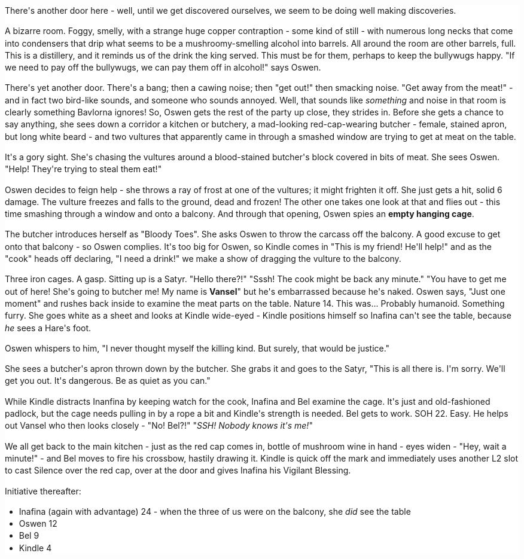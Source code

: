 There's another door here - well, until we get discovered ourselves, we seem to be doing well making discoveries.

A bizarre room. Foggy, smelly, with a strange huge copper contraption - some kind of still - with numerous long necks that come into condensers that drip what seems to be a mushroomy-smelling alcohol into barrels. All around the room are other barrels, full. This is a distillery, and it reminds us of the drink the king served. This must be for them, perhaps to keep the bullywugs happy. "If we need to pay off the bullywugs, we can pay them off in alcohol!" says Oswen.

There's yet another door. There's a bang; then a cawing noise; then "get out!" then smacking noise. "Get away from the meat!" - and in fact two bird-like sounds, and someone who sounds annoyed. Well, that sounds like *something* and noise in that room is clearly something Bavlorna ignores! So, Oswen gets the rest of the party up close, they strides in. Before she gets a chance to say anything, she sees down a corridor a kitchen or butchery, a mad-looking red-cap-wearing butcher - female, stained apron, but long white beard - and two vultures that apparently came in through a smashed window are trying to get at meat on the table.

It's a gory sight. She's chasing the vultures around a blood-stained butcher's block covered in bits of meat. She sees Oswen. "Help! They're trying to steal them eat!"

Oswen decides to feign help - she throws a ray of frost at one of the vultures; it might frighten it off. She just gets a hit, solid 6 damage. The vulture freezes and falls to the ground, dead and frozen! The other one takes one look at that and flies out - this time smashing through a window and onto a balcony. And through that opening, Oswen spies an **empty hanging cage**.

The butcher introduces herself as "Bloody Toes". She asks Oswen to throw the carcass off the balcony. A good excuse to get onto that balcony - so Oswen complies. It's too big for Oswen, so Kindle comes in "This is my friend! He'll help!" and as the "cook" heads off declaring, "I need a drink!" we make a show of dragging the vulture to the balcony.

Three iron cages. A gasp. Sitting up is a Satyr. "Hello there?!" "Sssh! The cook might be back any minute." "You have to get me out of here! She's going to butcher me! My name is **Vansel**" but he's embarrassed because he's naked. Oswen says, "Just one moment" and rushes back inside to examine the meat parts on the table. Nature 14. This was... Probably humanoid. Something furry. She goes white as a sheet and looks at Kindle wide-eyed - Kindle positions himself so Inafina can't see the table, because *he* sees a Hare's foot.

Oswen whispers to him, "I never thought myself the killing kind. But surely, that would be justice."

She sees a butcher's apron thrown down by the butcher. She grabs it and goes to the Satyr, "This is all there is. I'm sorry. We'll get you out. It's dangerous. Be as quiet as you can."

While Kindle distracts Inanfina by keeping watch for the cook, Inafina and Bel examine the cage. It's just and old-fashioned padlock, but the cage needs pulling in by a rope a bit and Kindle's strength is needed. Bel gets to work. SOH 22. Easy. He helps out Vansel who then looks closely - "No! Bel?!" "*SSH! Nobody knows it's me!*"

We all get back to the main kitchen - just as the red cap comes in, bottle of mushroom wine in hand - eyes widen - "Hey, wait a minute!" - and Bel moves to fire his crossbow, hastily drawing it. Kindle is quick off the mark and immediately uses another L2 slot to cast Silence over the red cap, over at the door and gives Inafina his Vigilant Blessing.

Initiative thereafter:

* Inafina (again with advantage) 24 - when the three of us were on the balcony, she *did* see the table
* Oswen 12
* Bel 9
* Kindle 4
